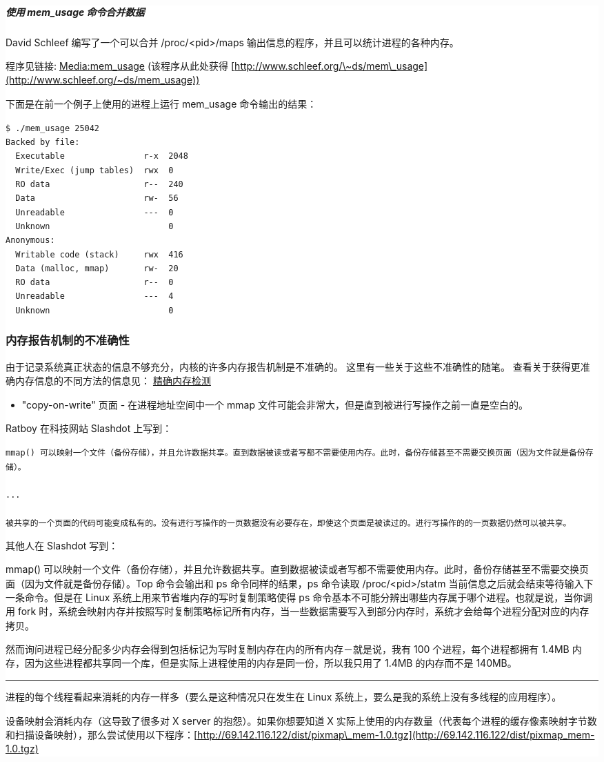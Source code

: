 

##### 使用 mem\_usage 命令合并数据

David Schleef 编写了一个可以合并 /proc/\<pid\>/maps 输出信息的程序，并且可以统计进程的各种内存。

程序见链接: [Media:mem\_usage](http://eLinux.org/images/d/d3/Mem_usage "Mem usage") (该程序从此处获得
[http://www.schleef.org/\~ds/mem\_usage](http://www.schleef.org/~ds/mem_usage))

下面是在前一个例子上使用的进程上运行 mem\_usage 命令输出的结果：

    $ ./mem_usage 25042
    Backed by file:
      Executable                r-x  2048
      Write/Exec (jump tables)  rwx  0
      RO data                   r--  240
      Data                      rw-  56
      Unreadable                ---  0
      Unknown                        0
    Anonymous:
      Writable code (stack)     rwx  416
      Data (malloc, mmap)       rw-  20
      RO data                   r--  0
      Unreadable                ---  4
      Unknown                        0



### 内存报告机制的不准确性

由于记录系统真正状态的信息不够充分，内核的许多内存报告机制是不准确的。 这里有一些关于这些不准确性的随笔。 查看关于获得更准确内存信息的不同方法的信息见： [精确内存检测](../../.././dev_portals/Memory_Management/Accurate_Memory_Measurement/Accurate_Memory_Measurement.md "Accurate Memory Measurement")

-   "copy-on-write" 页面 - 在进程地址空间中一个 mmap 文件可能会非常大，但是直到被进行写操作之前一直是空白的。

Ratboy 在科技网站 Slashdot 上写到：

    mmap() 可以映射一个文件（备份存储），并且允许数据共享。直到数据被读或者写都不需要使用内存。此时，备份存储甚至不需要交换页面（因为文件就是备份存储）。

    ...

    被共享的一个页面的代码可能变成私有的。没有进行写操作的一页数据没有必要存在，即使这个页面是被读过的。进行写操作的的一页数据仍然可以被共享。


 其他人在 Slashdot 写到：

mmap() 可以映射一个文件（备份存储），并且允许数据共享。直到数据被读或者写都不需要使用内存。此时，备份存储甚至不需要交换页面（因为文件就是备份存储）。Top 命令会输出和 ps 命令同样的结果，ps 命令读取 /proc/\<pid\>/statm 当前信息之后就会结束等待输入下一条命令。但是在 Linux 系统上用来节省堆内存的写时复制策略使得 ps 命令基本不可能分辨出哪些内存属于哪个进程。也就是说，当你调用 fork 时，系统会映射内存并按照写时复制策略标记所有内存，当一些数据需要写入到部分内存时，系统才会给每个进程分配对应的内存拷贝。

然而询问进程已经分配多少内存会得到包括标记为写时复制内存在内的所有内存－就是说，我有 100 个进程，每个进程都拥有 1.4MB 内存，因为这些进程都共享同一个库，但是实际上进程使用的内存是同一份，所以我只用了 1.4MB 的内存而不是 140MB。

* * * * *

进程的每个线程看起来消耗的内存一样多（要么是这种情况只在发生在 Linux 系统上，要么是我的系统上没有多线程的应用程序）。

设备映射会消耗内存（这导致了很多对 X server 的抱怨）。如果你想要知道 X 实际上使用的内存数量（代表每个进程的缓存像素映射字节数和扫描设备映射），那么尝试使用以下程序：[http://69.142.116.122/dist/pixmap\_mem-1.0.tgz](http://69.142.116.122/dist/pixmap_mem-1.0.tgz)
